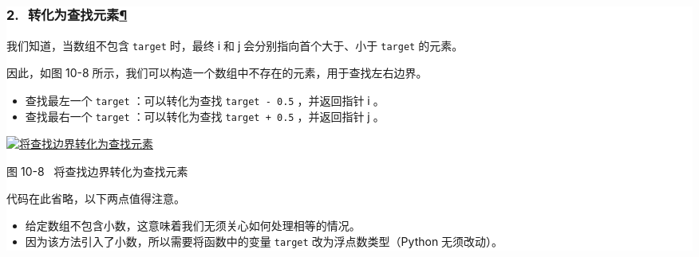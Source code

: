 [](https://pythontutor.com/iframe-embed.html#code=def%20binary_search_insertion%28nums%3A%20list%5Bint%5D,%20target%3A%20int%29%20-%3E%20int%3A%0A%20%20%20%20%22%22%22%E4%BA%8C%E5%88%86%E6%9F%A5%E6%89%BE%E6%8F%92%E5%85%A5%E7%82%B9%EF%BC%88%E5%AD%98%E5%9C%A8%E9%87%8D%E5%A4%8D%E5%85%83%E7%B4%A0%EF%BC%89%22%22%22%0A%20%20%20%20i,%20j%20%3D%200,%20len%28nums%29%20-%201%20%20%23%20%E5%88%9D%E5%A7%8B%E5%8C%96%E5%8F%8C%E9%97%AD%E5%8C%BA%E9%97%B4%20%5B0,%20n-1%5D%0A%20%20%20%20while%20i%20%3C%3D%20j%3A%0A%20%20%20%20%20%20%20%20m%20%3D%20%28i%20%2B%20j%29%20//%202%20%20%23%20%E8%AE%A1%E7%AE%97%E4%B8%AD%E7%82%B9%E7%B4%A2%E5%BC%95%20m%0A%20%20%20%20%20%20%20%20if%20nums%5Bm%5D%20%3C%20target%3A%0A%20%20%20%20%20%20%20%20%20%20%20%20i%20%3D%20m%20%2B%201%20%20%23%20target%20%E5%9C%A8%E5%8C%BA%E9%97%B4%20%5Bm%2B1,%20j%5D%20%E4%B8%AD%0A%20%20%20%20%20%20%20%20elif%20nums%5Bm%5D%20%3E%20target%3A%0A%20%20%20%20%20%20%20%20%20%20%20%20j%20%3D%20m%20-%201%20%20%23%20target%20%E5%9C%A8%E5%8C%BA%E9%97%B4%20%5Bi,%20m-1%5D%20%E4%B8%AD%0A%20%20%20%20%20%20%20%20else%3A%0A%20%20%20%20%20%20%20%20%20%20%20%20j%20%3D%20m%20-%201%20%20%23%20%E9%A6%96%E4%B8%AA%E5%B0%8F%E4%BA%8E%20target%20%E7%9A%84%E5%85%83%E7%B4%A0%E5%9C%A8%E5%8C%BA%E9%97%B4%20%5Bi,%20m-1%5D%20%E4%B8%AD%0A%20%20%20%20%23%20%E8%BF%94%E5%9B%9E%E6%8F%92%E5%85%A5%E7%82%B9%20i%0A%20%20%20%20return%20i%0A%0Adef%20binary_search_right_edge%28nums%3A%20list%5Bint%5D,%20target%3A%20int%29%20-%3E%20int%3A%0A%20%20%20%20%22%22%22%E4%BA%8C%E5%88%86%E6%9F%A5%E6%89%BE%E6%9C%80%E5%8F%B3%E4%B8%80%E4%B8%AA%20target%22%22%22%0A%20%20%20%20%23%20%E8%BD%AC%E5%8C%96%E4%B8%BA%E6%9F%A5%E6%89%BE%E6%9C%80%E5%B7%A6%E4%B8%80%E4%B8%AA%20target%20%2B%201%0A%20%20%20%20i%20%3D%20binary_search_insertion%28nums,%20target%20%2B%201%29%0A%20%20%20%20%23%20j%20%E6%8C%87%E5%90%91%E6%9C%80%E5%8F%B3%E4%B8%80%E4%B8%AA%20target%20%EF%BC%8Ci%20%E6%8C%87%E5%90%91%E9%A6%96%E4%B8%AA%E5%A4%A7%E4%BA%8E%20target%20%E7%9A%84%E5%85%83%E7%B4%A0%0A%20%20%20%20j%20%3D%20i%20-%201%0A%20%20%20%20%23%20%E6%9C%AA%E6%89%BE%E5%88%B0%20target%20%EF%BC%8C%E8%BF%94%E5%9B%9E%20-1%0A%20%20%20%20if%20j%20%3D%3D%20-1%20or%20nums%5Bj%5D%20!%3D%20target%3A%0A%20%20%20%20%20%20%20%20return%20-1%0A%20%20%20%20%23%20%E6%89%BE%E5%88%B0%20target%20%EF%BC%8C%E8%BF%94%E5%9B%9E%E7%B4%A2%E5%BC%95%20j%0A%20%20%20%20return%20j%0A%0A%22%22%22Driver%20Code%22%22%22%0Aif%20__name__%20%3D%3D%20%22__main__%22%3A%0A%20%20%20%20%23%20%E5%8C%85%E5%90%AB%E9%87%8D%E5%A4%8D%E5%85%83%E7%B4%A0%E7%9A%84%E6%95%B0%E7%BB%84%0A%20%20%20%20nums%20%3D%20%5B1,%203,%206,%206,%206,%206,%206,%2010,%2012,%2015%5D%0A%20%20%20%20%23%20%E4%BA%8C%E5%88%86%E6%9F%A5%E6%89%BE%E5%B7%A6%E8%BE%B9%E7%95%8C%E5%92%8C%E5%8F%B3%E8%BE%B9%E7%95%8C%0A%20%20%20%20target%20%3D%206%0A%20%20%20%20index%20%3D%20binary_search_right_edge%28nums,%20target%29%0A%20%20%20%20print%28f%22%E6%9C%80%E5%8F%B3%E4%B8%80%E4%B8%AA%E5%85%83%E7%B4%A0%20%7Btarget%7D%20%E7%9A%84%E7%B4%A2%E5%BC%95%E4%B8%BA%20%7Bindex%7D%22%29&codeDivHeight=800&codeDivWidth=600&cumulative=false&curInstr=6&heapPrimitives=nevernest&origin=opt-frontend.js&py=311&rawInputLstJSON=%5B%5D&textReferences=false)

### 2.   转化为查找元素[¶](https://www.hello-algo.com/chapter_searching/binary_search_edge/#2 "Permanent link")

我们知道，当数组不包含 `target` 时，最终 i 和 j 会分别指向首个大于、小于 `target` 的元素。

因此，如图 10-8 所示，我们可以构造一个数组中不存在的元素，用于查找左右边界。

- 查找最左一个 `target` ：可以转化为查找 `target - 0.5` ，并返回指针 i 。
- 查找最右一个 `target` ：可以转化为查找 `target + 0.5` ，并返回指针 j 。

[![将查找边界转化为查找元素](https://www.hello-algo.com/chapter_searching/binary_search_edge.assets/binary_search_edge_by_element.png)](https://www.hello-algo.com/chapter_searching/binary_search_edge.assets/binary_search_edge_by_element.png)

图 10-8   将查找边界转化为查找元素

代码在此省略，以下两点值得注意。

- 给定数组不包含小数，这意味着我们无须关心如何处理相等的情况。
- 因为该方法引入了小数，所以需要将函数中的变量 `target` 改为浮点数类型（Python 无须改动）。
